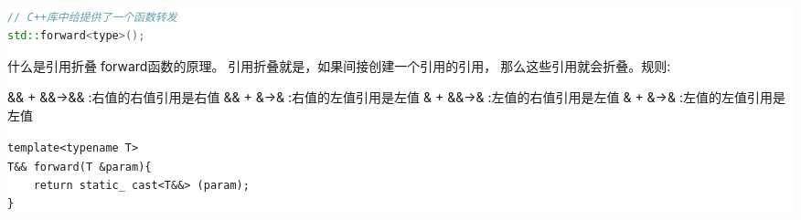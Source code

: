 ```C++
// C++库中给提供了一个函数转发
std::forward<type>();
```

什么是引用折叠 forward函数的原理。
引用折叠就是，如果间接创建一个引用的引用， 那么这些引用就会折叠。规则:

&& + &&->&& :右值的右值引用是右值
&& + &->& :右值的左值引用是左值
& + &&->& :左值的右值引用是左值
& + &->& :左值的左值引用是左值

```@C++
template<typename T>
T&& forward(T &param){
    return static_ cast<T&&> (param);
}
```
